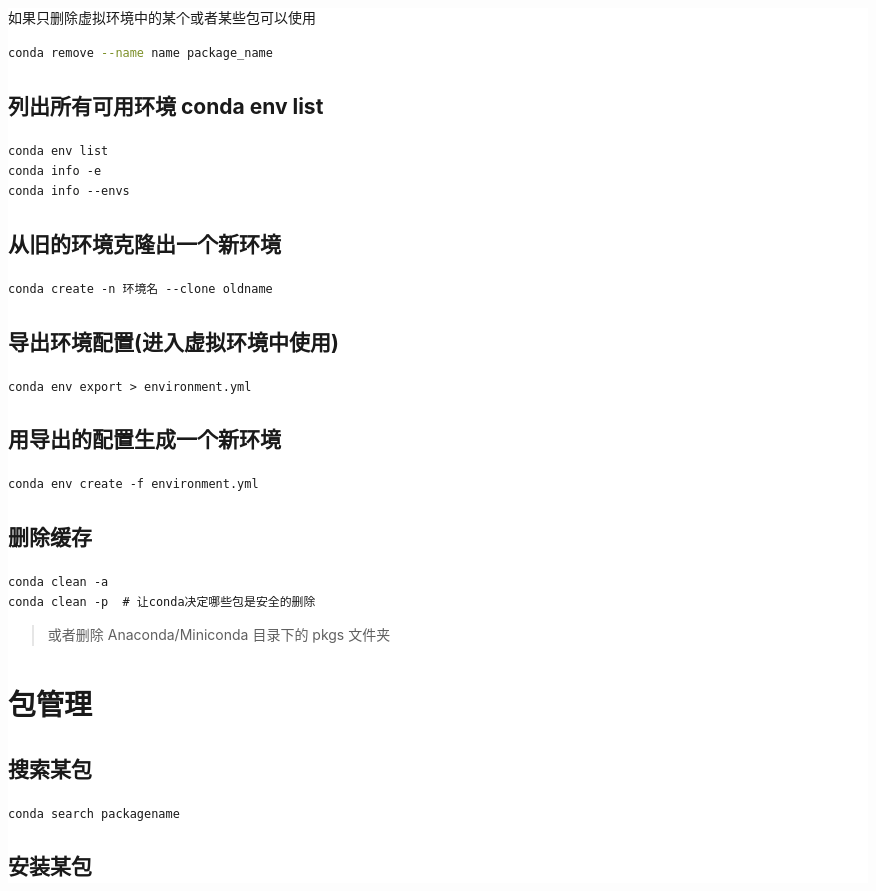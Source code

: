 如果只删除虚拟环境中的某个或者某些包可以使用

```sh
conda remove --name name package_name
```

## 列出所有可用环境 **conda env list**

```shell
conda env list
conda info -e
conda info --envs
```

## 从旧的环境克隆出一个新环境

```shell
conda create -n 环境名 --clone oldname
```

## 导出环境配置(进入虚拟环境中使用)

```shell
conda env export > environment.yml
```

## 用导出的配置生成一个新环境

```shell
conda env create -f environment.yml
```

## 删除缓存

```shell
conda clean -a
conda clean -p	# 让conda决定哪些包是安全的删除
```



> 或者删除 Anaconda/Miniconda 目录下的 pkgs 文件夹



# 包管理

## 搜索某包

```shell
conda search packagename
```

## 安装某包
